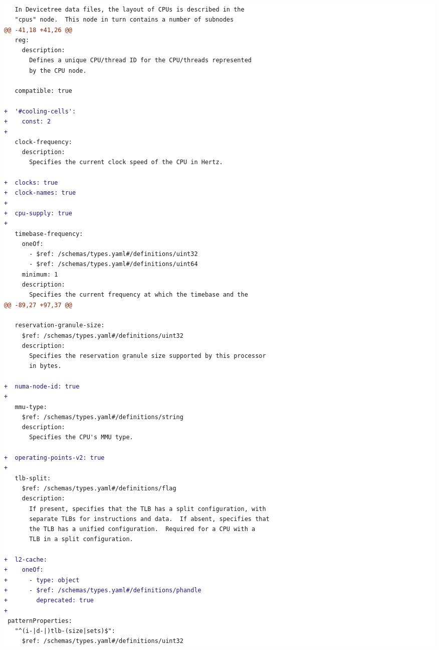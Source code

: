 ```diff
   In Devicetree data files, the layout of CPUs is described in the
   "cpus" node.  This node in turn contains a number of subnodes
@@ -41,18 +41,26 @@
   reg:
     description:
       Defines a unique CPU/thread ID for the CPU/threads represented
       by the CPU node.
 
   compatible: true
 
+  '#cooling-cells':
+    const: 2
+
   clock-frequency:
     description:
       Specifies the current clock speed of the CPU in Hertz.
 
+  clocks: true
+  clock-names: true
+
+  cpu-supply: true
+
   timebase-frequency:
     oneOf:
       - $ref: /schemas/types.yaml#/definitions/uint32
       - $ref: /schemas/types.yaml#/definitions/uint64
     minimum: 1
     description:
       Specifies the current frequency at which the timebase and the
@@ -89,27 +97,37 @@
 
   reservation-granule-size:
     $ref: /schemas/types.yaml#/definitions/uint32
     description:
       Specifies the reservation granule size supported by this processor
       in bytes.
 
+  numa-node-id: true
+
   mmu-type:
     $ref: /schemas/types.yaml#/definitions/string
     description:
       Specifies the CPU's MMU type.
 
+  operating-points-v2: true
+
   tlb-split:
     $ref: /schemas/types.yaml#/definitions/flag
     description:
       If present, specifies that the TLB has a split configuration, with
       separate TLBs for instructions and data.  If absent, specifies that
       the TLB has a unified configuration.  Required for a CPU with a
       TLB in a split configuration.
 
+  l2-cache:
+    oneOf:
+      - type: object
+      - $ref: /schemas/types.yaml#/definitions/phandle
+        deprecated: true
+
 patternProperties:
   "^(i-|d-|)tlb-(size|sets)$":
     $ref: /schemas/types.yaml#/definitions/uint32
```